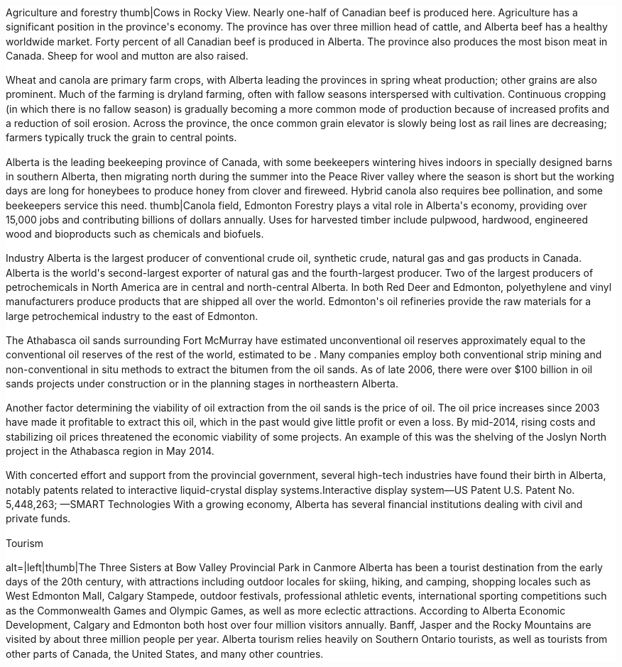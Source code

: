  Agriculture and forestry 
thumb|Cows in Rocky View. Nearly one-half of Canadian beef is produced here.
Agriculture has a significant position in the province's economy. The province has over three million head of cattle, and Alberta beef has a healthy worldwide market. Forty percent of all Canadian beef is produced in Alberta. The province also produces the most bison meat in Canada. Sheep for wool and mutton are also raised.

Wheat and canola are primary farm crops, with Alberta leading the provinces in spring wheat production; other grains are also prominent. Much of the farming is dryland farming, often with fallow seasons interspersed with cultivation. Continuous cropping (in which there is no fallow season) is gradually becoming a more common mode of production because of increased profits and a reduction of soil erosion. Across the province, the once common grain elevator is slowly being lost as rail lines are decreasing; farmers typically truck the grain to central points.

Alberta is the leading beekeeping province of Canada, with some beekeepers wintering hives indoors in specially designed barns in southern Alberta, then migrating north during the summer into the Peace River valley where the season is short but the working days are long for honeybees to produce honey from clover and fireweed. Hybrid canola also requires bee pollination, and some beekeepers service this need.
thumb|Canola field, Edmonton
Forestry plays a vital role in Alberta's economy, providing over 15,000 jobs and contributing billions of dollars annually. Uses for harvested timber include pulpwood, hardwood, engineered wood and bioproducts such as chemicals and biofuels.

 Industry 
Alberta is the largest producer of conventional crude oil, synthetic crude, natural gas and gas products in Canada. Alberta is the world's second-largest exporter of natural gas and the fourth-largest producer. Two of the largest producers of petrochemicals in North America are in central and north-central Alberta. In both Red Deer and Edmonton, polyethylene and vinyl manufacturers produce products that are shipped all over the world. Edmonton's oil refineries provide the raw materials for a large petrochemical industry to the east of Edmonton.

The Athabasca oil sands surrounding Fort McMurray have estimated unconventional oil reserves approximately equal to the conventional oil reserves of the rest of the world, estimated to be . Many companies employ both conventional strip mining and non-conventional in situ methods to extract the bitumen from the oil sands. As of late 2006, there were over $100 billion in oil sands projects under construction or in the planning stages in northeastern Alberta.

Another factor determining the viability of oil extraction from the oil sands is the price of oil. The oil price increases since 2003 have made it profitable to extract this oil, which in the past would give little profit or even a loss. By mid-2014, rising costs and stabilizing oil prices threatened the economic viability of some projects. An example of this was the shelving of the Joslyn North project in the Athabasca region in May 2014.

With concerted effort and support from the provincial government, several high-tech industries have found their birth in Alberta, notably patents related to interactive liquid-crystal display systems.Interactive display system—US Patent U.S. Patent No. 5,448,263; —SMART Technologies With a growing economy, Alberta has several financial institutions dealing with civil and private funds.

 Tourism 

alt=|left|thumb|The Three Sisters at Bow Valley Provincial Park in Canmore
Alberta has been a tourist destination from the early days of the 20th century, with attractions including outdoor locales for skiing, hiking, and camping, shopping locales such as West Edmonton Mall, Calgary Stampede, outdoor festivals, professional athletic events, international sporting competitions such as the Commonwealth Games and Olympic Games, as well as more eclectic attractions. According to Alberta Economic Development, Calgary and Edmonton both host over four million visitors annually. Banff, Jasper and the Rocky Mountains are visited by about three million people per year. Alberta tourism relies heavily on Southern Ontario tourists, as well as tourists from other parts of Canada, the United States, and many other countries.
